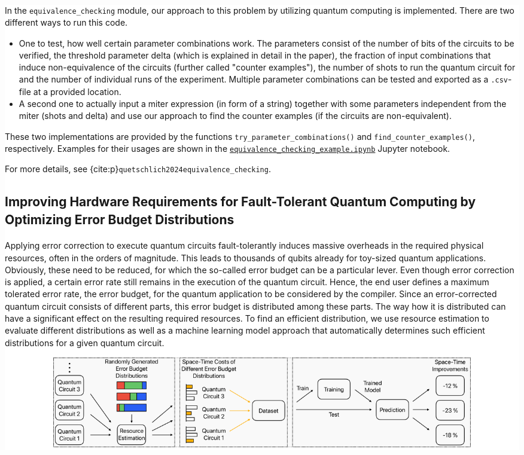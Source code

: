 In the `equivalence_checking` module, our approach to this problem by utilizing quantum computing is implemented. There are two different ways to run this code.

- One to test, how well certain parameter combinations work.
  The parameters consist of the number of bits of the circuits to be verified, the threshold parameter delta (which is explained in detail in the paper), the fraction of input combinations that induce non-equivalence of the circuits (further called "counter examples"), the number of shots to run the quantum circuit for and the number of individual runs of the experiment.
  Multiple parameter combinations can be tested and exported as a `.csv`-file at a provided location.
- A second one to actually input a miter expression (in form of a string) together with some parameters independent from the miter (shots and delta) and use our approach to find the counter examples (if the circuits are non-equivalent).

These two implementations are provided by the functions `try_parameter_combinations()` and `find_counter_examples()`, respectively.
Examples for their usages are shown in the [`equivalence_checking_example.ipynb`](https://github.com/munich-quantum-toolkit/problemsolver/blob/main/notebooks/equivalence_checking/equivalence_checking_example.ipynb) Jupyter notebook.

For more details, see {cite:p}`quetschlich2024equivalence_checking`.

## Improving Hardware Requirements for Fault-Tolerant Quantum Computing by Optimizing Error Budget Distributions

Applying error correction to execute quantum circuits fault-tolerantly induces massive overheads in the required physical resources, often in the orders of magnitude.
This leads to thousands of qubits already for toy-sized quantum applications.
Obviously, these need to be reduced, for which the so-called error budget can be a particular lever.
Even though error correction is applied, a certain error rate still remains in the execution of the quantum circuit.
Hence, the end user defines a maximum tolerated error rate, the error budget, for the quantum application to be considered by the compiler.
Since an error-corrected quantum circuit consists of different parts, this error budget is distributed among these parts.
The way how it is distributed can have a significant effect on the resulting required resources.
To find an efficient distribution, we use resource estimation to evaluate different distributions as well as a machine learning model approach that automatically determines such efficient distributions for a given quantum circuit.

<p align="center">
<img src="_static/error_budget_approach.svg" height=150px>
</p>
